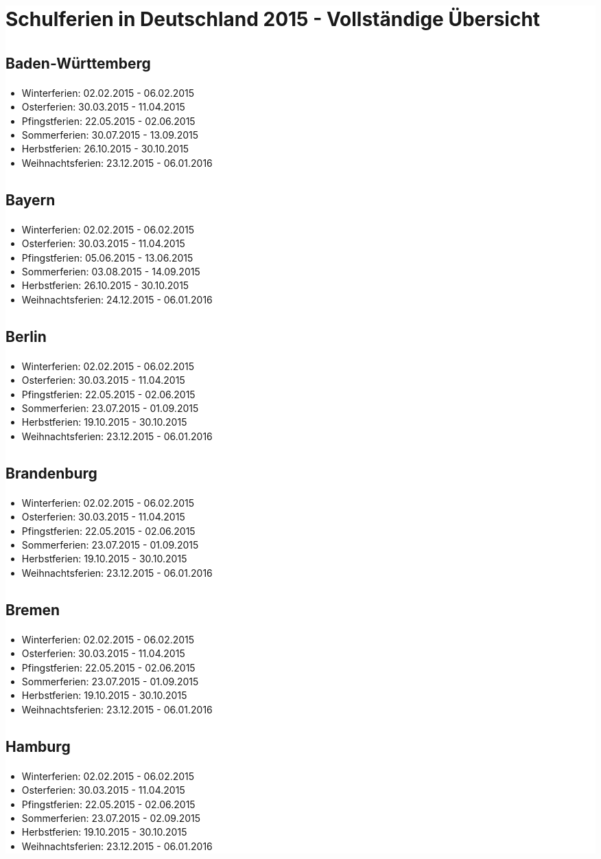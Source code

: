 
# Schulferien in Deutschland 2015 - Vollständige Übersicht

## Baden-Württemberg
- Winterferien: 02.02.2015 - 06.02.2015
- Osterferien: 30.03.2015 - 11.04.2015
- Pfingstferien: 22.05.2015 - 02.06.2015
- Sommerferien: 30.07.2015 - 13.09.2015
- Herbstferien: 26.10.2015 - 30.10.2015
- Weihnachtsferien: 23.12.2015 - 06.01.2016

## Bayern
- Winterferien: 02.02.2015 - 06.02.2015
- Osterferien: 30.03.2015 - 11.04.2015
- Pfingstferien: 05.06.2015 - 13.06.2015
- Sommerferien: 03.08.2015 - 14.09.2015
- Herbstferien: 26.10.2015 - 30.10.2015
- Weihnachtsferien: 24.12.2015 - 06.01.2016

## Berlin
- Winterferien: 02.02.2015 - 06.02.2015
- Osterferien: 30.03.2015 - 11.04.2015
- Pfingstferien: 22.05.2015 - 02.06.2015
- Sommerferien: 23.07.2015 - 01.09.2015
- Herbstferien: 19.10.2015 - 30.10.2015
- Weihnachtsferien: 23.12.2015 - 06.01.2016

## Brandenburg
- Winterferien: 02.02.2015 - 06.02.2015
- Osterferien: 30.03.2015 - 11.04.2015
- Pfingstferien: 22.05.2015 - 02.06.2015
- Sommerferien: 23.07.2015 - 01.09.2015
- Herbstferien: 19.10.2015 - 30.10.2015
- Weihnachtsferien: 23.12.2015 - 06.01.2016

## Bremen
- Winterferien: 02.02.2015 - 06.02.2015
- Osterferien: 30.03.2015 - 11.04.2015
- Pfingstferien: 22.05.2015 - 02.06.2015
- Sommerferien: 23.07.2015 - 01.09.2015
- Herbstferien: 19.10.2015 - 30.10.2015
- Weihnachtsferien: 23.12.2015 - 06.01.2016

## Hamburg
- Winterferien: 02.02.2015 - 06.02.2015
- Osterferien: 30.03.2015 - 11.04.2015
- Pfingstferien: 22.05.2015 - 02.06.2015
- Sommerferien: 23.07.2015 - 02.09.2015
- Herbstferien: 19.10.2015 - 30.10.2015
- Weihnachtsferien: 23.12.2015 - 06.01.2016
